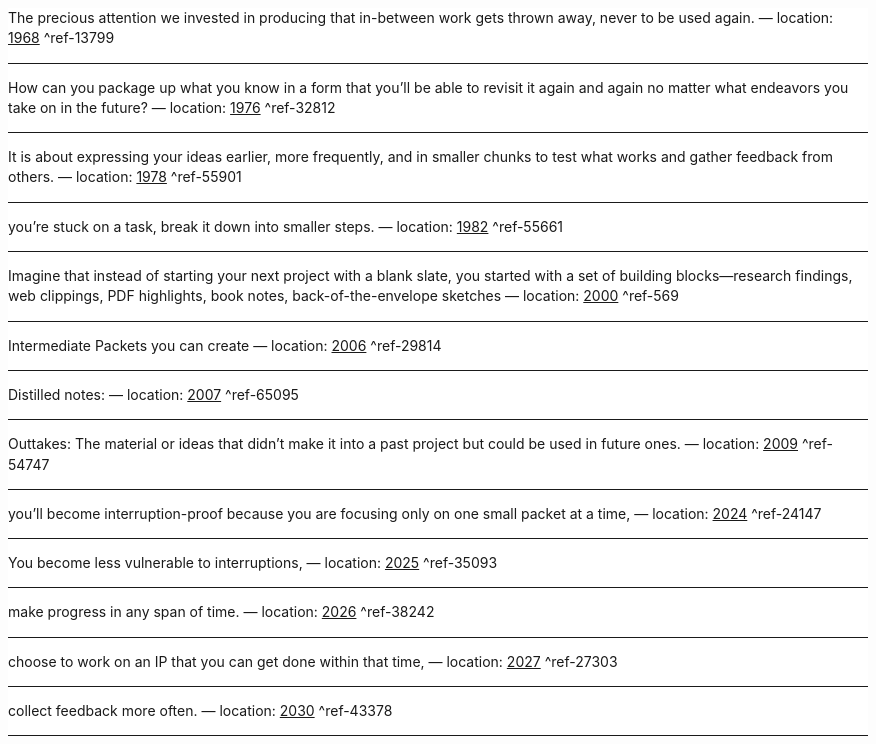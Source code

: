 The precious attention we invested in producing that in-between work gets thrown away, never to be used again. — location: [1968](kindle://book?action=open&asin=B09MDNDYYF&location=1968) ^ref-13799

---
How can you package up what you know in a form that you’ll be able to revisit it again and again no matter what endeavors you take on in the future? — location: [1976](kindle://book?action=open&asin=B09MDNDYYF&location=1976) ^ref-32812

---
It is about expressing your ideas earlier, more frequently, and in smaller chunks to test what works and gather feedback from others. — location: [1978](kindle://book?action=open&asin=B09MDNDYYF&location=1978) ^ref-55901

---
you’re stuck on a task, break it down into smaller steps. — location: [1982](kindle://book?action=open&asin=B09MDNDYYF&location=1982) ^ref-55661

---
Imagine that instead of starting your next project with a blank slate, you started with a set of building blocks—research findings, web clippings, PDF highlights, book notes, back-of-the-envelope sketches — location: [2000](kindle://book?action=open&asin=B09MDNDYYF&location=2000) ^ref-569

---
Intermediate Packets you can create — location: [2006](kindle://book?action=open&asin=B09MDNDYYF&location=2006) ^ref-29814

---
Distilled notes: — location: [2007](kindle://book?action=open&asin=B09MDNDYYF&location=2007) ^ref-65095

---
Outtakes: The material or ideas that didn’t make it into a past project but could be used in future ones. — location: [2009](kindle://book?action=open&asin=B09MDNDYYF&location=2009) ^ref-54747

---
you’ll become interruption-proof because you are focusing only on one small packet at a time, — location: [2024](kindle://book?action=open&asin=B09MDNDYYF&location=2024) ^ref-24147

---
You become less vulnerable to interruptions, — location: [2025](kindle://book?action=open&asin=B09MDNDYYF&location=2025) ^ref-35093

---
make progress in any span of time. — location: [2026](kindle://book?action=open&asin=B09MDNDYYF&location=2026) ^ref-38242

---
choose to work on an IP that you can get done within that time, — location: [2027](kindle://book?action=open&asin=B09MDNDYYF&location=2027) ^ref-27303

---
collect feedback more often. — location: [2030](kindle://book?action=open&asin=B09MDNDYYF&location=2030) ^ref-43378

---